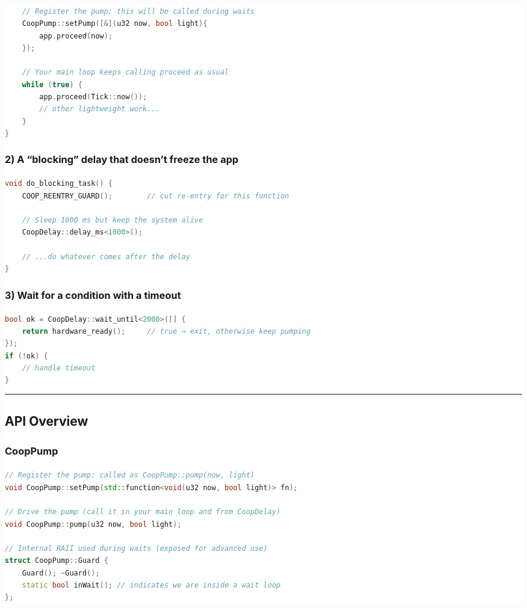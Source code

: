 ```cpp
    // Register the pump: this will be called during waits
    CoopPump::setPump([&](u32 now, bool light){
        app.proceed(now);
    });

    // Your main loop keeps calling proceed as usual
    while (true) {
        app.proceed(Tick::now());
        // other lightweight work...
    }
}
```

### 2) A “blocking” delay that doesn’t freeze the app

```cpp
void do_blocking_task() {
    COOP_REENTRY_GUARD();        // cut re-entry for this function

    // Sleep 1000 ms but keep the system alive
    CoopDelay::delay_ms<1000>();

    // ...do whatever comes after the delay
}
```

### 3) Wait for a condition with a timeout

```cpp
bool ok = CoopDelay::wait_until<2000>([] {
    return hardware_ready();     // true → exit, otherwise keep pumping
});
if (!ok) {
    // handle timeout
}
```

---

## API Overview

### CoopPump

```cpp
// Register the pump: called as CoopPump::pump(now, light)
void CoopPump::setPump(std::function<void(u32 now, bool light)> fn);

// Drive the pump (call it in your main loop and from CoopDelay)
void CoopPump::pump(u32 now, bool light);

// Internal RAII used during waits (exposed for advanced use)
struct CoopPump::Guard {
    Guard(); ~Guard();
    static bool inWait(); // indicates we are inside a wait loop
};
```
